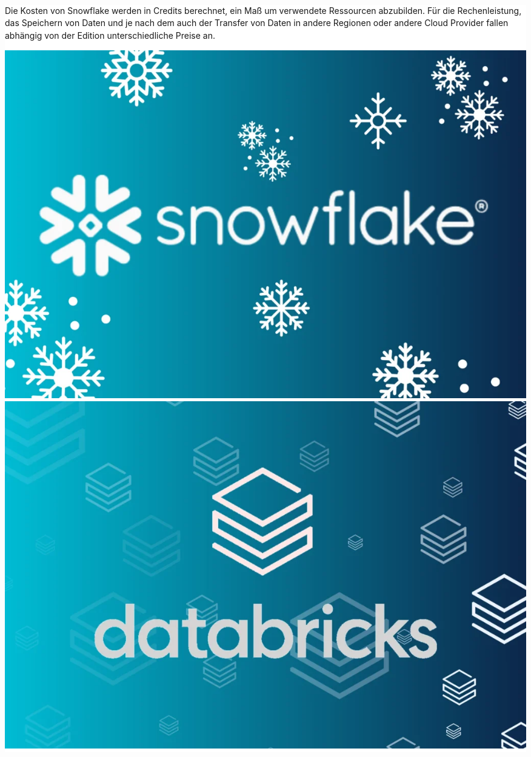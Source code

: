 Die Kosten von Snowflake werden in Credits berechnet, ein Maß um verwendete Ressourcen abzubilden. Für die Rechenleistung, das Speichern von Daten und je nach dem auch der Transfer von Daten in andere Regionen oder andere Cloud Provider fallen abhängig von der Edition unterschiedliche Preise an.

![snowflake logo in weiß auf blaue Gradient hintergrund](images/1-1024x683.webp) ![snowflake logo in weißuber blue Gradient Hintergrund](images/2-1-1024x683.webp)
